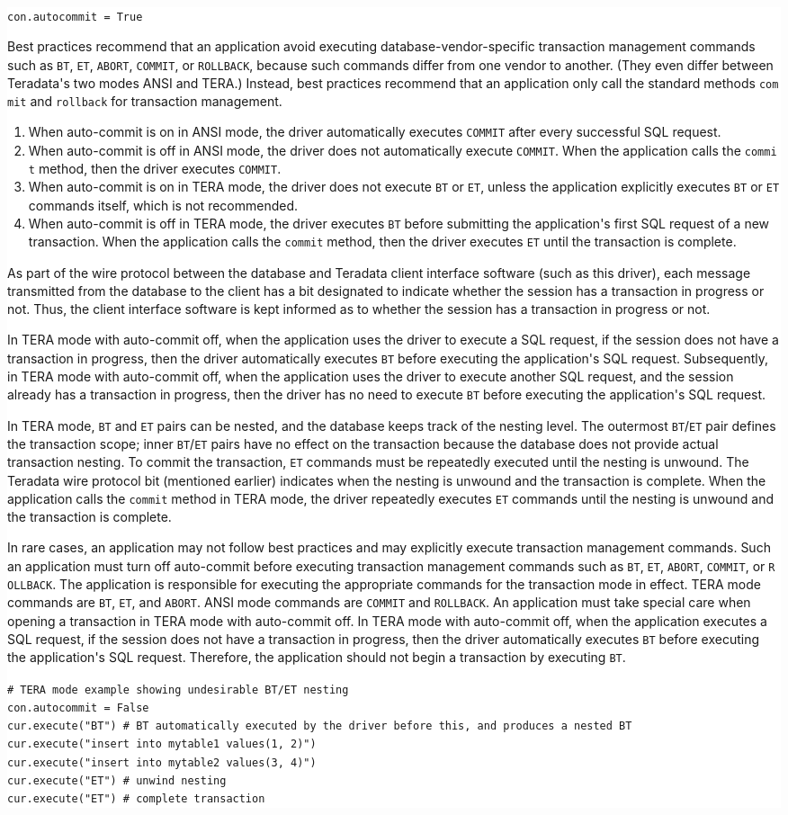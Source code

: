     con.autocommit = True

Best practices recommend that an application avoid executing database-vendor-specific transaction management commands such as `BT`, `ET`, `ABORT`, `COMMIT`, or `ROLLBACK`, because such commands differ from one vendor to another. (They even differ between Teradata's two modes ANSI and TERA.) Instead, best practices recommend that an application only call the standard methods `commit` and `rollback` for transaction management.
1. When auto-commit is on in ANSI mode, the driver automatically executes `COMMIT` after every successful SQL request.
2. When auto-commit is off in ANSI mode, the driver does not automatically execute `COMMIT`. When the application calls the `commit` method, then the driver executes `COMMIT`.
3. When auto-commit is on in TERA mode, the driver does not execute `BT` or `ET`, unless the application explicitly executes `BT` or `ET` commands itself, which is not recommended.
4. When auto-commit is off in TERA mode, the driver executes `BT` before submitting the application's first SQL request of a new transaction. When the application calls the `commit` method, then the driver executes `ET` until the transaction is complete.

As part of the wire protocol between the database and Teradata client interface software (such as this driver), each message transmitted from the database to the client has a bit designated to indicate whether the session has a transaction in progress or not. Thus, the client interface software is kept informed as to whether the session has a transaction in progress or not.

In TERA mode with auto-commit off, when the application uses the driver to execute a SQL request, if the session does not have a transaction in progress, then the driver automatically executes `BT` before executing the application's SQL request. Subsequently, in TERA mode with auto-commit off, when the application uses the driver to execute another SQL request, and the session already has a transaction in progress, then the driver has no need to execute `BT` before executing the application's SQL request.

In TERA mode, `BT` and `ET` pairs can be nested, and the database keeps track of the nesting level. The outermost `BT`/`ET` pair defines the transaction scope; inner `BT`/`ET` pairs have no effect on the transaction because the database does not provide actual transaction nesting. To commit the transaction, `ET` commands must be repeatedly executed until the nesting is unwound. The Teradata wire protocol bit (mentioned earlier) indicates when the nesting is unwound and the transaction is complete. When the application calls the `commit` method in TERA mode, the driver repeatedly executes `ET` commands until the nesting is unwound and the transaction is complete.

In rare cases, an application may not follow best practices and may explicitly execute transaction management commands. Such an application must turn off auto-commit before executing transaction management commands such as `BT`, `ET`, `ABORT`, `COMMIT`, or `ROLLBACK`. The application is responsible for executing the appropriate commands for the transaction mode in effect. TERA mode commands are `BT`, `ET`, and `ABORT`. ANSI mode commands are `COMMIT` and `ROLLBACK`. An application must take special care when opening a transaction in TERA mode with auto-commit off. In TERA mode with auto-commit off, when the application executes a SQL request, if the session does not have a transaction in progress, then the driver automatically executes `BT` before executing the application's SQL request. Therefore, the application should not begin a transaction by executing `BT`.

    # TERA mode example showing undesirable BT/ET nesting
    con.autocommit = False
    cur.execute("BT") # BT automatically executed by the driver before this, and produces a nested BT
    cur.execute("insert into mytable1 values(1, 2)")
    cur.execute("insert into mytable2 values(3, 4)")
    cur.execute("ET") # unwind nesting
    cur.execute("ET") # complete transaction
